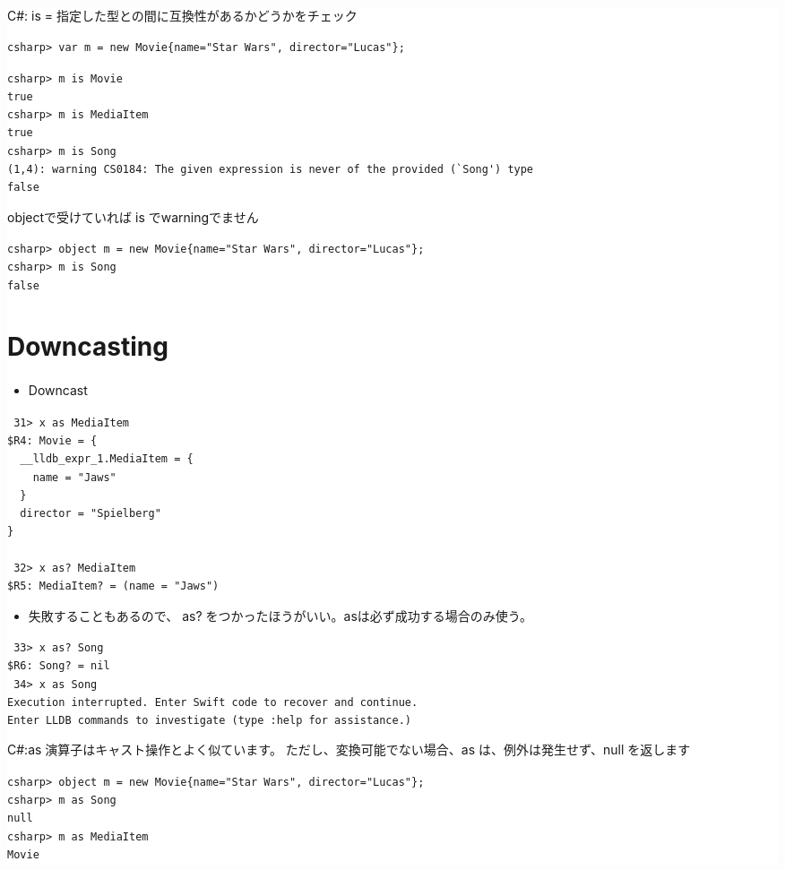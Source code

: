 C#:  is = 指定した型との間に互換性があるかどうかをチェック

~~~
csharp> var m = new Movie{name="Star Wars", director="Lucas"}; 
~~~

~~~
csharp> m is Movie
true
csharp> m is MediaItem
true
csharp> m is Song
(1,4): warning CS0184: The given expression is never of the provided (`Song') type
false
~~~

objectで受けていれば is でwarningでません

~~~
csharp> object m = new Movie{name="Star Wars", director="Lucas"};  
csharp> m is Song
false
~~~

# Downcasting

- Downcast 

~~~
 31> x as MediaItem
$R4: Movie = {
  __lldb_expr_1.MediaItem = {
    name = "Jaws"
  }
  director = "Spielberg"
}

 32> x as? MediaItem
$R5: MediaItem? = (name = "Jaws")
~~~

- 失敗することもあるので、 as? をつかったほうがいい。asは必ず成功する場合のみ使う。

~~~
 33> x as? Song
$R6: Song? = nil
 34> x as Song
Execution interrupted. Enter Swift code to recover and continue.
Enter LLDB commands to investigate (type :help for assistance.)
~~~

C#:as 演算子はキャスト操作とよく似ています。 ただし、変換可能でない場合、as は、例外は発生せず、null を返します

~~~
csharp> object m = new Movie{name="Star Wars", director="Lucas"}; 
csharp> m as Song
null
csharp> m as MediaItem
Movie
~~~
